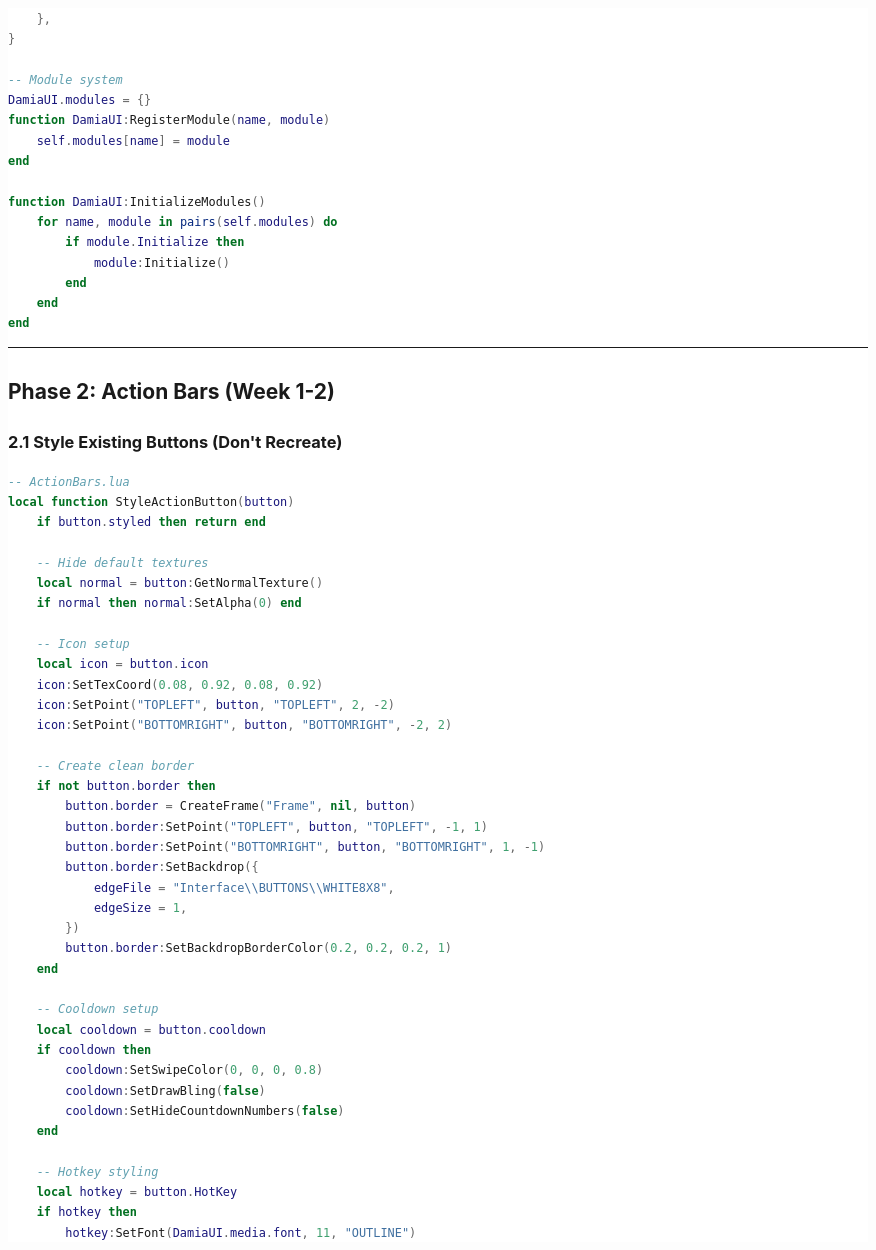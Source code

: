 ```lua
    },
}

-- Module system
DamiaUI.modules = {}
function DamiaUI:RegisterModule(name, module)
    self.modules[name] = module
end

function DamiaUI:InitializeModules()
    for name, module in pairs(self.modules) do
        if module.Initialize then
            module:Initialize()
        end
    end
end
```

---

## Phase 2: Action Bars (Week 1-2)

### 2.1 Style Existing Buttons (Don't Recreate)
```lua
-- ActionBars.lua
local function StyleActionButton(button)
    if button.styled then return end
    
    -- Hide default textures
    local normal = button:GetNormalTexture()
    if normal then normal:SetAlpha(0) end
    
    -- Icon setup
    local icon = button.icon
    icon:SetTexCoord(0.08, 0.92, 0.08, 0.92)
    icon:SetPoint("TOPLEFT", button, "TOPLEFT", 2, -2)
    icon:SetPoint("BOTTOMRIGHT", button, "BOTTOMRIGHT", -2, 2)
    
    -- Create clean border
    if not button.border then
        button.border = CreateFrame("Frame", nil, button)
        button.border:SetPoint("TOPLEFT", button, "TOPLEFT", -1, 1)
        button.border:SetPoint("BOTTOMRIGHT", button, "BOTTOMRIGHT", 1, -1)
        button.border:SetBackdrop({
            edgeFile = "Interface\\BUTTONS\\WHITE8X8",
            edgeSize = 1,
        })
        button.border:SetBackdropBorderColor(0.2, 0.2, 0.2, 1)
    end
    
    -- Cooldown setup
    local cooldown = button.cooldown
    if cooldown then
        cooldown:SetSwipeColor(0, 0, 0, 0.8)
        cooldown:SetDrawBling(false)
        cooldown:SetHideCountdownNumbers(false)
    end
    
    -- Hotkey styling
    local hotkey = button.HotKey
    if hotkey then
        hotkey:SetFont(DamiaUI.media.font, 11, "OUTLINE")
```